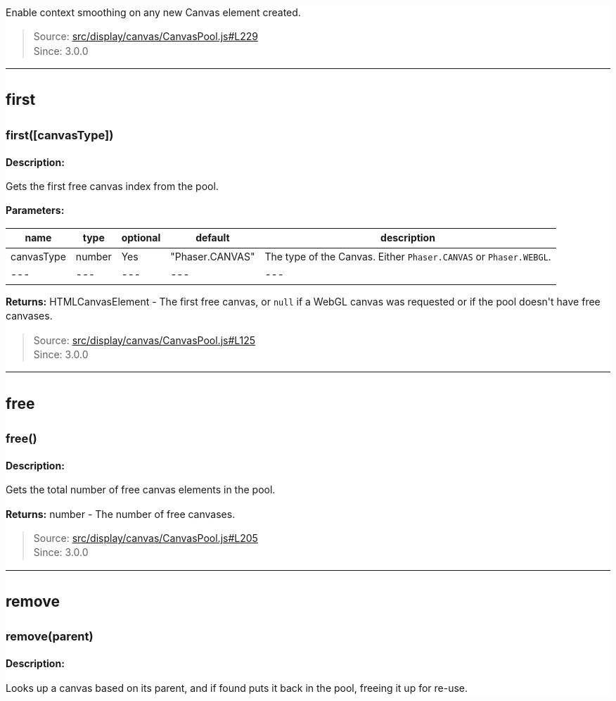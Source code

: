 Enable context smoothing on any new Canvas element created.

> Source: [src/display/canvas/CanvasPool.js#L229](https://github.com/phaserjs/phaser/blob/v3.87.0/src/display/canvas/CanvasPool.js#L229)  
> Since: 3.0.0

---

## first

### <static> first([canvasType])

**Description:**

Gets the first free canvas index from the pool.

**Parameters:**

| name | type | optional | default | description |
| --- | --- | --- | --- | --- |
| canvasType | number | Yes | "Phaser.CANVAS" | The type of the Canvas. Either `Phaser.CANVAS` or `Phaser.WEBGL`. |
| --- | --- | --- | --- | --- |

**Returns:** HTMLCanvasElement - The first free canvas, or `null` if a WebGL canvas was requested or if the pool doesn't have free canvases.

> Source: [src/display/canvas/CanvasPool.js#L125](https://github.com/phaserjs/phaser/blob/v3.87.0/src/display/canvas/CanvasPool.js#L125)  
> Since: 3.0.0

---

## free

### <static> free()

**Description:**

Gets the total number of free canvas elements in the pool.

**Returns:** number - The number of free canvases.

> Source: [src/display/canvas/CanvasPool.js#L205](https://github.com/phaserjs/phaser/blob/v3.87.0/src/display/canvas/CanvasPool.js#L205)  
> Since: 3.0.0

---

## remove

### <static> remove(parent)

**Description:**

Looks up a canvas based on its parent, and if found puts it back in the pool, freeing it up for re-use.
